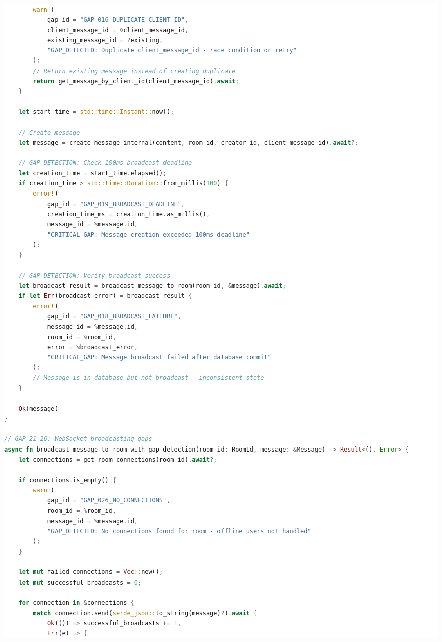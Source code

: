 ```rust
        warn!(
            gap_id = "GAP_016_DUPLICATE_CLIENT_ID",
            client_message_id = %client_message_id,
            existing_message_id = ?existing,
            "GAP_DETECTED: Duplicate client_message_id - race condition or retry"
        );
        // Return existing message instead of creating duplicate
        return get_message_by_client_id(client_message_id).await;
    }
    
    let start_time = std::time::Instant::now();
    
    // Create message
    let message = create_message_internal(content, room_id, creator_id, client_message_id).await?;
    
    // GAP DETECTION: Check 100ms broadcast deadline
    let creation_time = start_time.elapsed();
    if creation_time > std::time::Duration::from_millis(100) {
        error!(
            gap_id = "GAP_019_BROADCAST_DEADLINE",
            creation_time_ms = creation_time.as_millis(),
            message_id = %message.id,
            "CRITICAL_GAP: Message creation exceeded 100ms deadline"
        );
    }
    
    // GAP DETECTION: Verify broadcast success
    let broadcast_result = broadcast_message_to_room(room_id, &message).await;
    if let Err(broadcast_error) = broadcast_result {
        error!(
            gap_id = "GAP_018_BROADCAST_FAILURE",
            message_id = %message.id,
            room_id = %room_id,
            error = %broadcast_error,
            "CRITICAL_GAP: Message broadcast failed after database commit"
        );
        // Message is in database but not broadcast - inconsistent state
    }
    
    Ok(message)
}

// GAP 21-26: WebSocket broadcasting gaps
async fn broadcast_message_to_room_with_gap_detection(room_id: RoomId, message: &Message) -> Result<(), Error> {
    let connections = get_room_connections(room_id).await?;
    
    if connections.is_empty() {
        warn!(
            gap_id = "GAP_026_NO_CONNECTIONS",
            room_id = %room_id,
            message_id = %message.id,
            "GAP_DETECTED: No connections found for room - offline users not handled"
        );
    }
    
    let mut failed_connections = Vec::new();
    let mut successful_broadcasts = 0;
    
    for connection in &connections {
        match connection.send(serde_json::to_string(message)?).await {
            Ok(()) => successful_broadcasts += 1,
            Err(e) => {
```